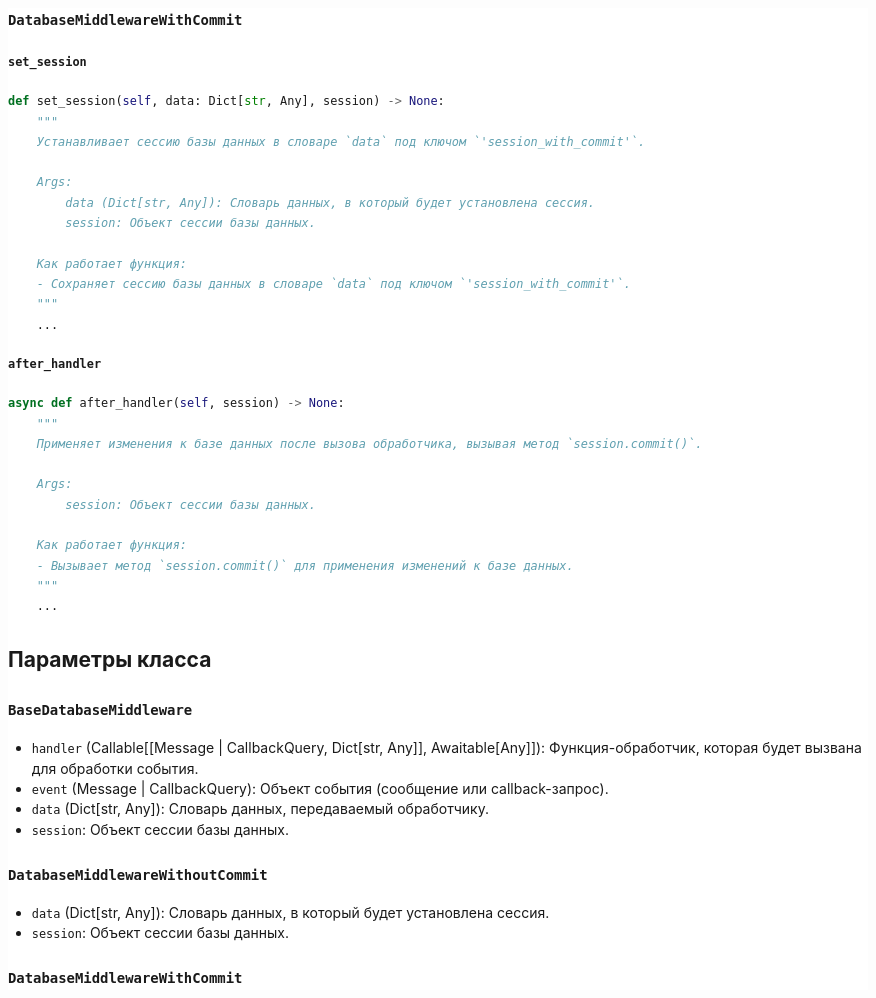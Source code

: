 ### `DatabaseMiddlewareWithCommit`

#### `set_session`

```python
def set_session(self, data: Dict[str, Any], session) -> None:
    """
    Устанавливает сессию базы данных в словаре `data` под ключом `'session_with_commit'`.

    Args:
        data (Dict[str, Any]): Словарь данных, в который будет установлена сессия.
        session: Объект сессии базы данных.

    Как работает функция:
    - Сохраняет сессию базы данных в словаре `data` под ключом `'session_with_commit'`.
    """
    ...
```

#### `after_handler`

```python
async def after_handler(self, session) -> None:
    """
    Применяет изменения к базе данных после вызова обработчика, вызывая метод `session.commit()`.

    Args:
        session: Объект сессии базы данных.

    Как работает функция:
    - Вызывает метод `session.commit()` для применения изменений к базе данных.
    """
    ...
```

## Параметры класса

### `BaseDatabaseMiddleware`

- `handler` (Callable[[Message | CallbackQuery, Dict[str, Any]], Awaitable[Any]]): Функция-обработчик, которая будет вызвана для обработки события.
- `event` (Message | CallbackQuery): Объект события (сообщение или callback-запрос).
- `data` (Dict[str, Any]): Словарь данных, передаваемый обработчику.
- `session`: Объект сессии базы данных.

### `DatabaseMiddlewareWithoutCommit`

- `data` (Dict[str, Any]): Словарь данных, в который будет установлена сессия.
- `session`: Объект сессии базы данных.

### `DatabaseMiddlewareWithCommit`
